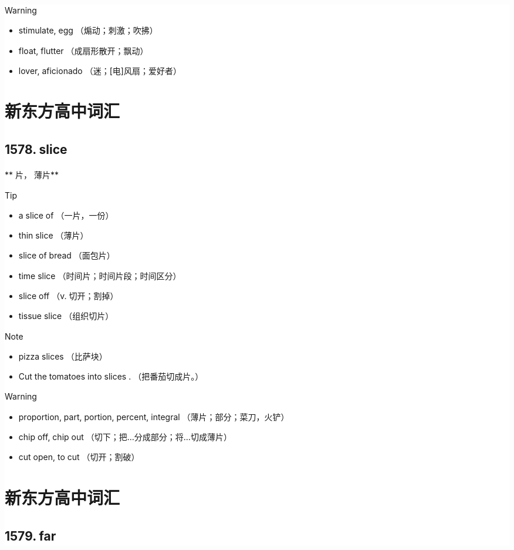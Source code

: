 > [!WARNING]
>
> - stimulate, egg （煽动；刺激；吹拂）
>
> - float, flutter （成扇形散开；飘动）
>
> - lover, aficionado （迷；[电]风扇；爱好者）
>

# 新东方高中词汇

## 1578. slice

** 片， 薄片**

> [!TIP]
>
> - a slice of （一片，一份）
>
> - thin slice （薄片）
>
> - slice of bread （面包片）
>
> - time slice （时间片；时间片段；时间区分）
>
> - slice off （v. 切开；割掉）
>
> - tissue slice （组织切片）
>

> [!NOTE]
>
> - pizza slices （比萨块）
>
> - Cut the tomatoes into slices . （把番茄切成片。）
>

> [!WARNING]
>
> - proportion, part, portion, percent, integral （薄片；部分；菜刀，火铲）
>
> - chip off, chip out （切下；把…分成部分；将…切成薄片）
>
> - cut open, to cut （切开；割破）
>

# 新东方高中词汇

## 1579. far
